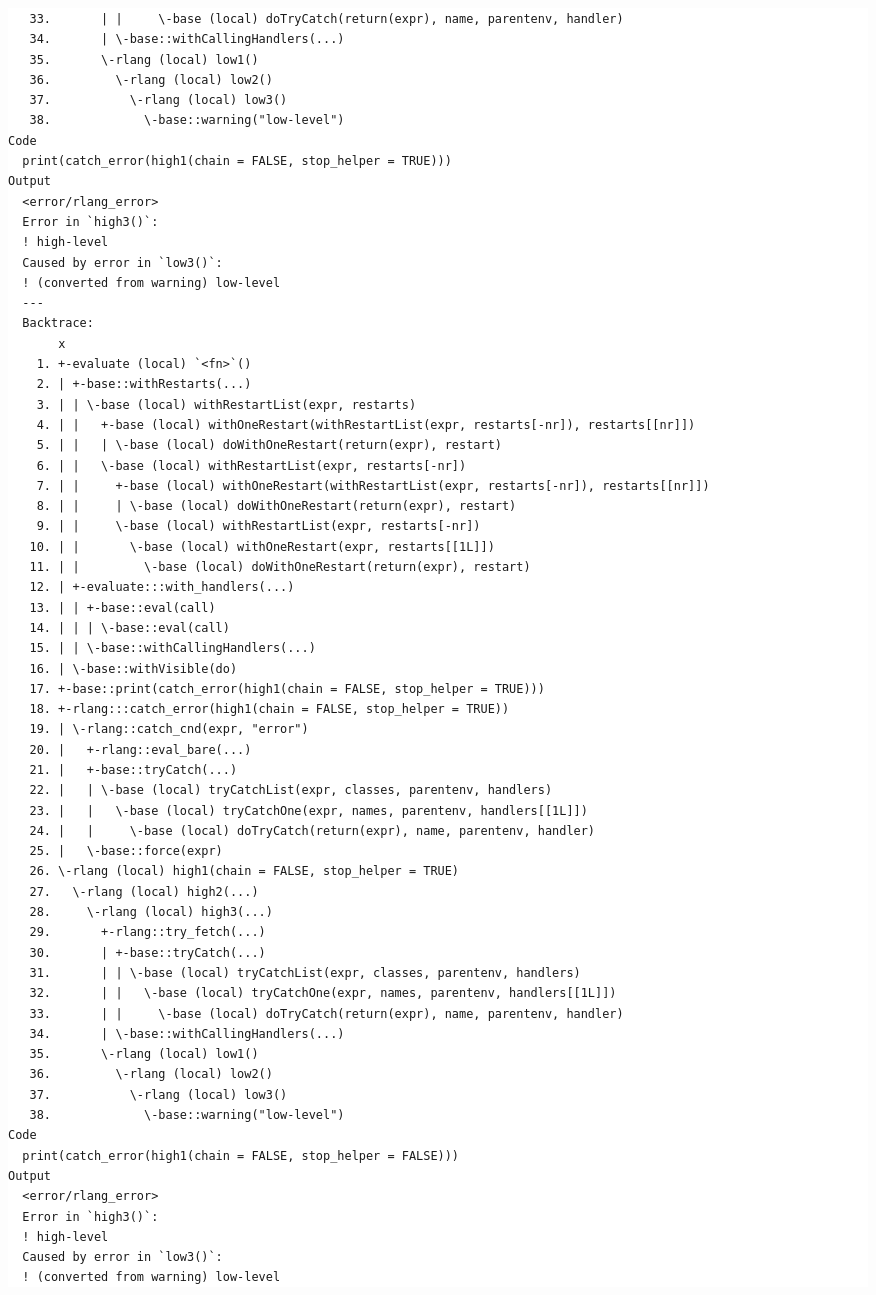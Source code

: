        33.       | |     \-base (local) doTryCatch(return(expr), name, parentenv, handler)
       34.       | \-base::withCallingHandlers(...)
       35.       \-rlang (local) low1()
       36.         \-rlang (local) low2()
       37.           \-rlang (local) low3()
       38.             \-base::warning("low-level")
    Code
      print(catch_error(high1(chain = FALSE, stop_helper = TRUE)))
    Output
      <error/rlang_error>
      Error in `high3()`:
      ! high-level
      Caused by error in `low3()`:
      ! (converted from warning) low-level
      ---
      Backtrace:
           x
        1. +-evaluate (local) `<fn>`()
        2. | +-base::withRestarts(...)
        3. | | \-base (local) withRestartList(expr, restarts)
        4. | |   +-base (local) withOneRestart(withRestartList(expr, restarts[-nr]), restarts[[nr]])
        5. | |   | \-base (local) doWithOneRestart(return(expr), restart)
        6. | |   \-base (local) withRestartList(expr, restarts[-nr])
        7. | |     +-base (local) withOneRestart(withRestartList(expr, restarts[-nr]), restarts[[nr]])
        8. | |     | \-base (local) doWithOneRestart(return(expr), restart)
        9. | |     \-base (local) withRestartList(expr, restarts[-nr])
       10. | |       \-base (local) withOneRestart(expr, restarts[[1L]])
       11. | |         \-base (local) doWithOneRestart(return(expr), restart)
       12. | +-evaluate:::with_handlers(...)
       13. | | +-base::eval(call)
       14. | | | \-base::eval(call)
       15. | | \-base::withCallingHandlers(...)
       16. | \-base::withVisible(do)
       17. +-base::print(catch_error(high1(chain = FALSE, stop_helper = TRUE)))
       18. +-rlang:::catch_error(high1(chain = FALSE, stop_helper = TRUE))
       19. | \-rlang::catch_cnd(expr, "error")
       20. |   +-rlang::eval_bare(...)
       21. |   +-base::tryCatch(...)
       22. |   | \-base (local) tryCatchList(expr, classes, parentenv, handlers)
       23. |   |   \-base (local) tryCatchOne(expr, names, parentenv, handlers[[1L]])
       24. |   |     \-base (local) doTryCatch(return(expr), name, parentenv, handler)
       25. |   \-base::force(expr)
       26. \-rlang (local) high1(chain = FALSE, stop_helper = TRUE)
       27.   \-rlang (local) high2(...)
       28.     \-rlang (local) high3(...)
       29.       +-rlang::try_fetch(...)
       30.       | +-base::tryCatch(...)
       31.       | | \-base (local) tryCatchList(expr, classes, parentenv, handlers)
       32.       | |   \-base (local) tryCatchOne(expr, names, parentenv, handlers[[1L]])
       33.       | |     \-base (local) doTryCatch(return(expr), name, parentenv, handler)
       34.       | \-base::withCallingHandlers(...)
       35.       \-rlang (local) low1()
       36.         \-rlang (local) low2()
       37.           \-rlang (local) low3()
       38.             \-base::warning("low-level")
    Code
      print(catch_error(high1(chain = FALSE, stop_helper = FALSE)))
    Output
      <error/rlang_error>
      Error in `high3()`:
      ! high-level
      Caused by error in `low3()`:
      ! (converted from warning) low-level
